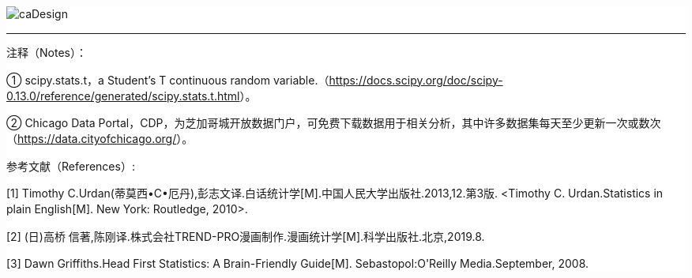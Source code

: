 <img src="./imgs/2_1_3/output_52_0.png" height='auto' width='auto' title="caDesign">

---

注释（Notes）：

① scipy.stats.t，a Student’s T continuous random variable.（<https://docs.scipy.org/doc/scipy-0.13.0/reference/generated/scipy.stats.t.html>）。

② Chicago Data Portal，CDP，为芝加哥城开放数据门户，可免费下载数据用于相关分析，其中许多数据集每天至少更新一次或数次（<https://data.cityofchicago.org/>）。

参考文献（References）:

[1] Timothy C.Urdan(蒂莫西•C•厄丹),彭志文译.白话统计学[M].中国人民大学出版社.2013,12.第3版. <Timothy C. Urdan.Statistics in plain English[M]. New York: Routledge, 2010>.

[2] (日)高桥 信著,陈刚译.株式会社TREND-PRO漫画制作.漫画统计学[M].科学出版社.北京,2019.8.

[3] Dawn Griffiths.Head First Statistics: A Brain-Friendly Guide[M]. Sebastopol:O'Reilly Media.September, 2008.
